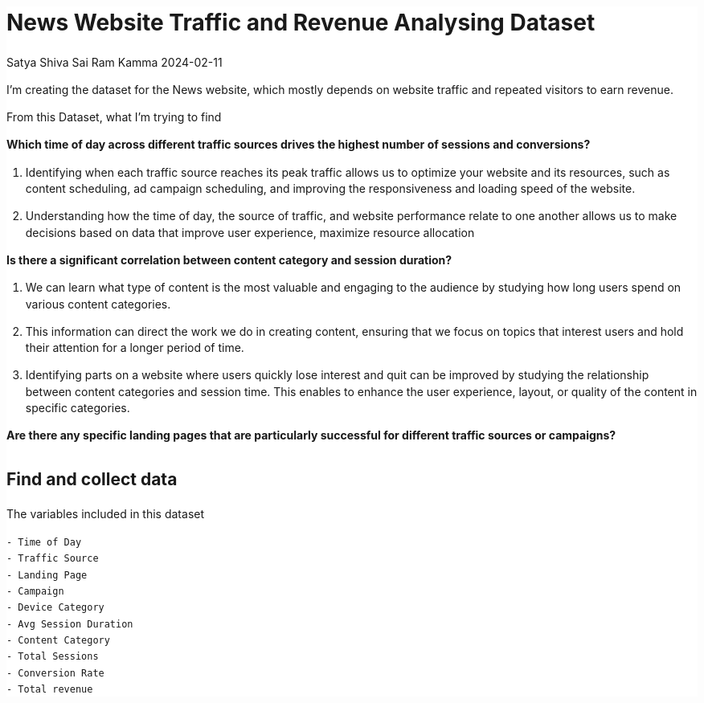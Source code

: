 News Website Traffic and Revenue Analysing Dataset
================
Satya Shiva Sai Ram Kamma
2024-02-11

I’m creating the dataset for the News website, which mostly depends on
website traffic and repeated visitors to earn revenue.

From this Dataset, what I’m trying to find

<b>Which time of day across different traffic sources drives the highest
number of sessions and conversions?</b>

<p>

1.  Identifying when each traffic source reaches its peak traffic allows
    us to optimize your website and its resources, such as content
    scheduling, ad campaign scheduling, and improving the responsiveness
    and loading speed of the website.

2.  Understanding how the time of day, the source of traffic, and
    website performance relate to one another allows us to make
    decisions based on data that improve user experience, maximize
    resource allocation

    </p>

<b>Is there a significant correlation between content category and
session duration?</b>

<p>

1.  We can learn what type of content is the most valuable and engaging
    to the audience by studying how long users spend on various content
    categories.

2.  This information can direct the work we do in creating content,
    ensuring that we focus on topics that interest users and hold their
    attention for a longer period of time.

3.  Identifying parts on a website where users quickly lose interest and
    quit can be improved by studying the relationship between content
    categories and session time. This enables to enhance the user
    experience, layout, or quality of the content in specific
    categories.

    </p>

<b>Are there any specific landing pages that are particularly successful
for different traffic sources or campaigns?</b>

## Find and collect data

The variables included in this dataset

    - Time of Day
    - Traffic Source
    - Landing Page
    - Campaign  
    - Device Category   
    - Avg Session Duration
    - Content Category  
    - Total Sessions    
    - Conversion Rate   
    - Total revenue
